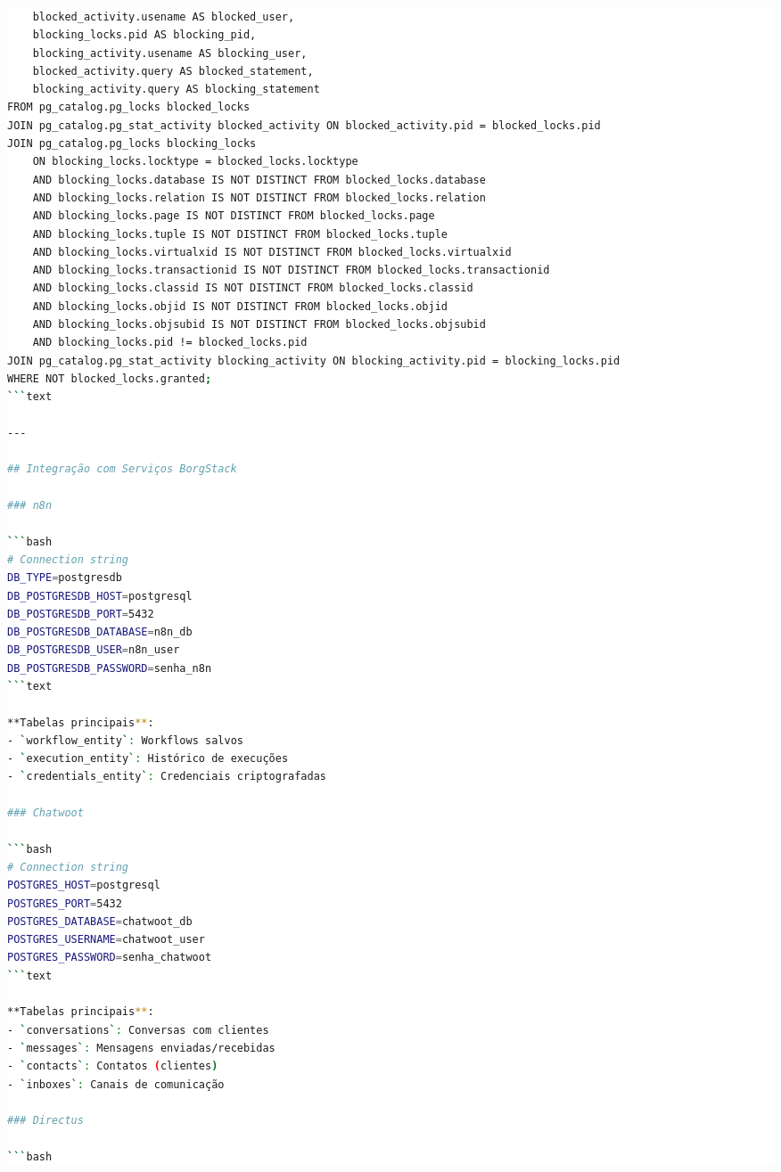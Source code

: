 ```bash
    blocked_activity.usename AS blocked_user,
    blocking_locks.pid AS blocking_pid,
    blocking_activity.usename AS blocking_user,
    blocked_activity.query AS blocked_statement,
    blocking_activity.query AS blocking_statement
FROM pg_catalog.pg_locks blocked_locks
JOIN pg_catalog.pg_stat_activity blocked_activity ON blocked_activity.pid = blocked_locks.pid
JOIN pg_catalog.pg_locks blocking_locks
    ON blocking_locks.locktype = blocked_locks.locktype
    AND blocking_locks.database IS NOT DISTINCT FROM blocked_locks.database
    AND blocking_locks.relation IS NOT DISTINCT FROM blocked_locks.relation
    AND blocking_locks.page IS NOT DISTINCT FROM blocked_locks.page
    AND blocking_locks.tuple IS NOT DISTINCT FROM blocked_locks.tuple
    AND blocking_locks.virtualxid IS NOT DISTINCT FROM blocked_locks.virtualxid
    AND blocking_locks.transactionid IS NOT DISTINCT FROM blocked_locks.transactionid
    AND blocking_locks.classid IS NOT DISTINCT FROM blocked_locks.classid
    AND blocking_locks.objid IS NOT DISTINCT FROM blocked_locks.objid
    AND blocking_locks.objsubid IS NOT DISTINCT FROM blocked_locks.objsubid
    AND blocking_locks.pid != blocked_locks.pid
JOIN pg_catalog.pg_stat_activity blocking_activity ON blocking_activity.pid = blocking_locks.pid
WHERE NOT blocked_locks.granted;
```text

---

## Integração com Serviços BorgStack

### n8n

```bash
# Connection string
DB_TYPE=postgresdb
DB_POSTGRESDB_HOST=postgresql
DB_POSTGRESDB_PORT=5432
DB_POSTGRESDB_DATABASE=n8n_db
DB_POSTGRESDB_USER=n8n_user
DB_POSTGRESDB_PASSWORD=senha_n8n
```text

**Tabelas principais**:
- `workflow_entity`: Workflows salvos
- `execution_entity`: Histórico de execuções
- `credentials_entity`: Credenciais criptografadas

### Chatwoot

```bash
# Connection string
POSTGRES_HOST=postgresql
POSTGRES_PORT=5432
POSTGRES_DATABASE=chatwoot_db
POSTGRES_USERNAME=chatwoot_user
POSTGRES_PASSWORD=senha_chatwoot
```text

**Tabelas principais**:
- `conversations`: Conversas com clientes
- `messages`: Mensagens enviadas/recebidas
- `contacts`: Contatos (clientes)
- `inboxes`: Canais de comunicação

### Directus

```bash
```